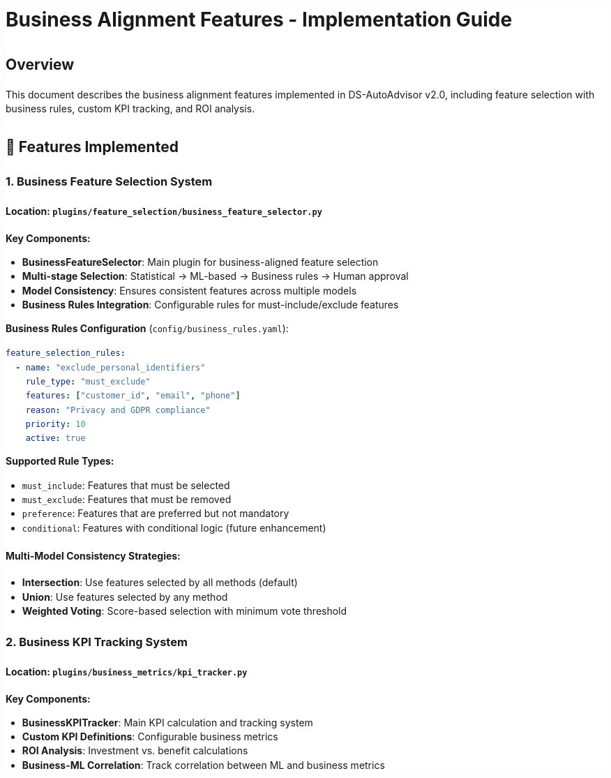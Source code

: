 # Business Alignment Features - Implementation Guide

## Overview

This document describes the business alignment features implemented in DS-AutoAdvisor v2.0, including feature selection with business rules, custom KPI tracking, and ROI analysis.

## 🎯 **Features Implemented**

### 1. **Business Feature Selection System**

#### **Location:** `plugins/feature_selection/business_feature_selector.py`

**Key Components:**
- **BusinessFeatureSelector**: Main plugin for business-aligned feature selection
- **Multi-stage Selection**: Statistical → ML-based → Business rules → Human approval
- **Model Consistency**: Ensures consistent features across multiple models
- **Business Rules Integration**: Configurable rules for must-include/exclude features

**Business Rules Configuration** (`config/business_rules.yaml`):
```yaml
feature_selection_rules:
  - name: "exclude_personal_identifiers"
    rule_type: "must_exclude"
    features: ["customer_id", "email", "phone"]
    reason: "Privacy and GDPR compliance"
    priority: 10
    active: true
```

**Supported Rule Types:**
- `must_include`: Features that must be selected
- `must_exclude`: Features that must be removed
- `preference`: Features that are preferred but not mandatory
- `conditional`: Features with conditional logic (future enhancement)

#### **Multi-Model Consistency Strategies:**
- **Intersection**: Use features selected by all methods (default)
- **Union**: Use features selected by any method
- **Weighted Voting**: Score-based selection with minimum vote threshold

### 2. **Business KPI Tracking System**

#### **Location:** `plugins/business_metrics/kpi_tracker.py`

**Key Components:**
- **BusinessKPITracker**: Main KPI calculation and tracking system
- **Custom KPI Definitions**: Configurable business metrics
- **ROI Analysis**: Investment vs. benefit calculations
- **Business-ML Correlation**: Track correlation between ML and business metrics
